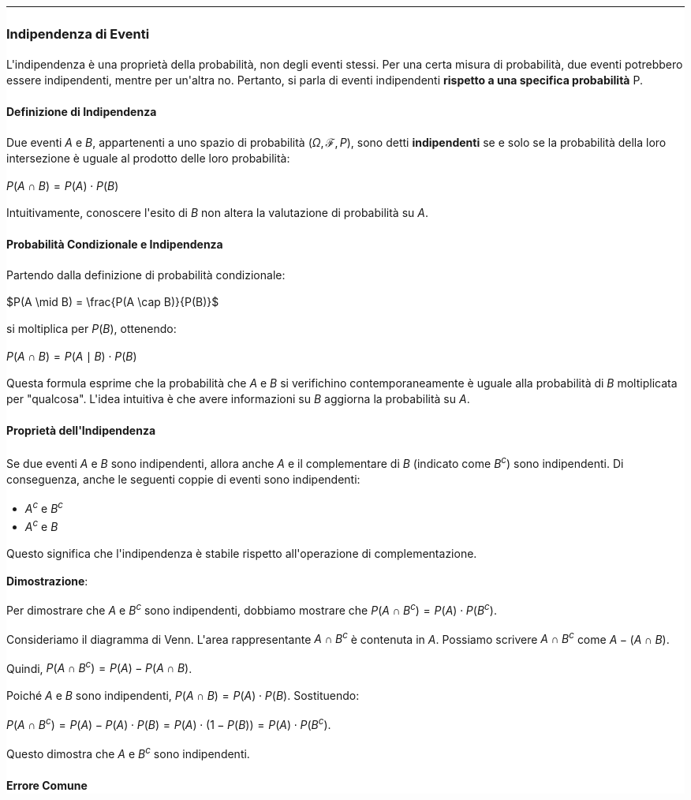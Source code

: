 ___ 


### Indipendenza di Eventi

L'indipendenza è una proprietà della probabilità, non degli eventi stessi. Per una certa misura di probabilità, due eventi potrebbero essere indipendenti, mentre per un'altra no. Pertanto, si parla di eventi indipendenti **rispetto a una specifica probabilità** P.

#### Definizione di Indipendenza

Due eventi $A$ e $B$, appartenenti a uno spazio di probabilità $(\Omega, \mathcal{F}, P)$, sono detti **indipendenti** se e solo se la probabilità della loro intersezione è uguale al prodotto delle loro probabilità:

$P(A \cap B) = P(A) \cdot P(B)$

Intuitivamente, conoscere l'esito di $B$ non altera la valutazione di probabilità su $A$.

#### Probabilità Condizionale e Indipendenza

Partendo dalla definizione di probabilità condizionale:

$P(A \mid B) = \frac{P(A \cap B)}{P(B)}$

si moltiplica per $P(B)$, ottenendo:

$P(A \cap B) = P(A \mid B) \cdot P(B)$

Questa formula esprime che la probabilità che $A$ e $B$ si verifichino contemporaneamente è uguale alla probabilità di $B$ moltiplicata per "qualcosa". L'idea intuitiva è che avere informazioni su $B$ aggiorna la probabilità su $A$.

#### Proprietà dell'Indipendenza

Se due eventi $A$ e $B$ sono indipendenti, allora anche $A$ e il complementare di $B$ (indicato come $B^c$) sono indipendenti. Di conseguenza, anche le seguenti coppie di eventi sono indipendenti:

- $A^c$ e $B^c$
- $A^c$ e $B$

Questo significa che l'indipendenza è stabile rispetto all'operazione di complementazione.

**Dimostrazione**:

Per dimostrare che $A$ e $B^c$ sono indipendenti, dobbiamo mostrare che $P(A \cap B^c) = P(A) \cdot P(B^c)$.

Consideriamo il diagramma di Venn. L'area rappresentante $A \cap B^c$ è contenuta in $A$. Possiamo scrivere $A \cap B^c$ come $A - (A \cap B)$.

Quindi, $P(A \cap B^c) = P(A) - P(A \cap B)$.

Poiché $A$ e $B$ sono indipendenti, $P(A \cap B) = P(A) \cdot P(B)$. Sostituendo:

$P(A \cap B^c) = P(A) - P(A) \cdot P(B) = P(A) \cdot (1 - P(B)) = P(A) \cdot P(B^c)$.

Questo dimostra che $A$ e $B^c$ sono indipendenti.

#### Errore Comune
